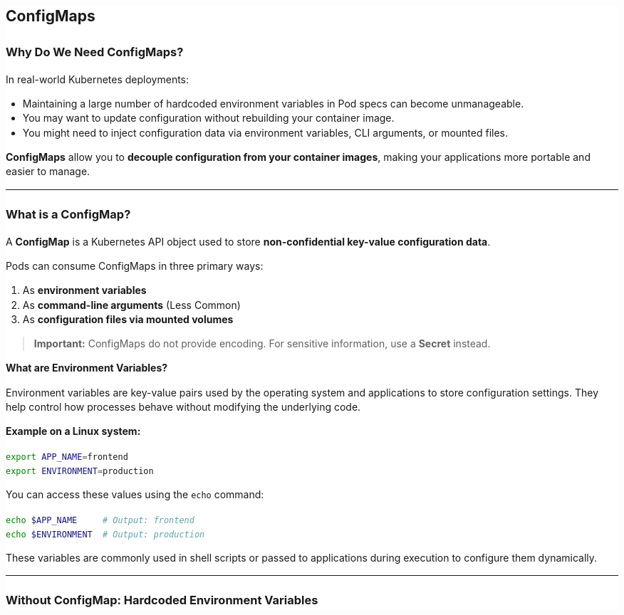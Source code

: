 
## ConfigMaps

### **Why Do We Need ConfigMaps?**

In real-world Kubernetes deployments:

- Maintaining a large number of hardcoded environment variables in Pod specs can become unmanageable.
- You may want to update configuration without rebuilding your container image.
- You might need to inject configuration data via environment variables, CLI arguments, or mounted files.

**ConfigMaps** allow you to **decouple configuration from your container images**, making your applications more portable and easier to manage.

---

### **What is a ConfigMap?**

A **ConfigMap** is a Kubernetes API object used to store **non-confidential key-value configuration data**. 

Pods can consume ConfigMaps in three primary ways:

1. As **environment variables**
2. As **command-line arguments** (Less Common)
3. As **configuration files via mounted volumes**

> **Important:** ConfigMaps do not provide encoding. For sensitive information, use a **Secret** instead.



**What are Environment Variables?**

Environment variables are key-value pairs used by the operating system and applications to store configuration settings. They help control how processes behave without modifying the underlying code.

**Example on a Linux system:**

```bash
export APP_NAME=frontend
export ENVIRONMENT=production
```

You can access these values using the `echo` command:

```bash
echo $APP_NAME     # Output: frontend
echo $ENVIRONMENT  # Output: production
```

These variables are commonly used in shell scripts or passed to applications during execution to configure them dynamically.

---

### **Without ConfigMap: Hardcoded Environment Variables**
